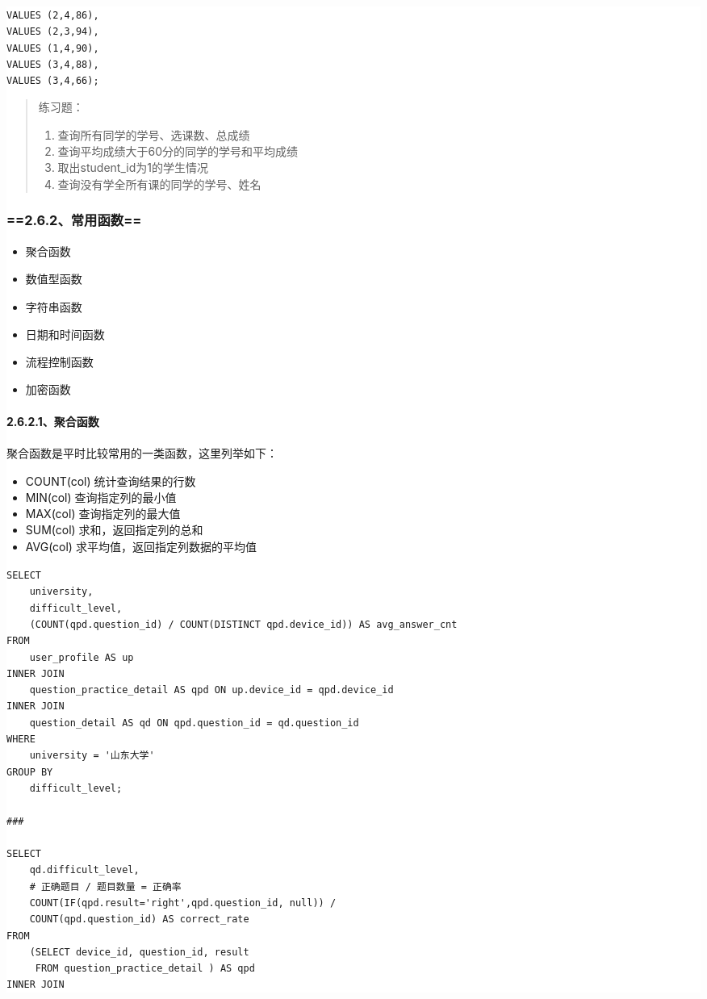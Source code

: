 ```mysql
VALUES (2,4,86),
VALUES (2,3,94),
VALUES (1,4,90),
VALUES (3,4,88),
VALUES (3,4,66);
```



> 练习题：
>
> 1. 查询所有同学的学号、选课数、总成绩
> 2. 查询平均成绩大于60分的同学的学号和平均成绩
> 3. 取出student_id为1的学生情况
> 4. 查询没有学全所有课的同学的学号、姓名



### ==2.6.2、常用函数==

- 聚合函数
- 数值型函数

- 字符串函数
- 日期和时间函数
- 流程控制函数
- 加密函数





#### 2.6.2.1、聚合函数

聚合函数是平时比较常用的一类函数，这里列举如下：

- COUNT(col)  统计查询结果的行数
- MIN(col)  查询指定列的最小值
- MAX(col)  查询指定列的最大值
- SUM(col)  求和，返回指定列的总和
- AVG(col)  求平均值，返回指定列数据的平均值

````mysql
SELECT 
    university,
    difficult_level,
    (COUNT(qpd.question_id) / COUNT(DISTINCT qpd.device_id)) AS avg_answer_cnt
FROM 
    user_profile AS up
INNER JOIN
    question_practice_detail AS qpd ON up.device_id = qpd.device_id
INNER JOIN
    question_detail AS qd ON qpd.question_id = qd.question_id
WHERE 
    university = '山东大学'
GROUP BY 
    difficult_level;

###

SELECT
    qd.difficult_level,
    # 正确题目 / 题目数量 = 正确率
    COUNT(IF(qpd.result='right',qpd.question_id, null)) / 
    COUNT(qpd.question_id) AS correct_rate
FROM
    (SELECT device_id, question_id, result 
     FROM question_practice_detail ) AS qpd
INNER JOIN
````